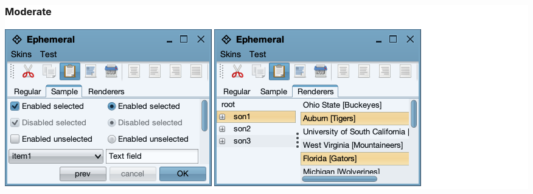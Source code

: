 ### Moderate

<p align="left">
<img alt="Moderate" src="https://raw.githubusercontent.com/kirill-grouchnikov/ephemeral/breeze/docs/images/theming/skins/moderate1.png" width="340" height="258">
<img alt="Moderate" src="https://raw.githubusercontent.com/kirill-grouchnikov/ephemeral/breeze/docs/images/theming/skins/moderate2.png" width="340" height="258">
</p>
